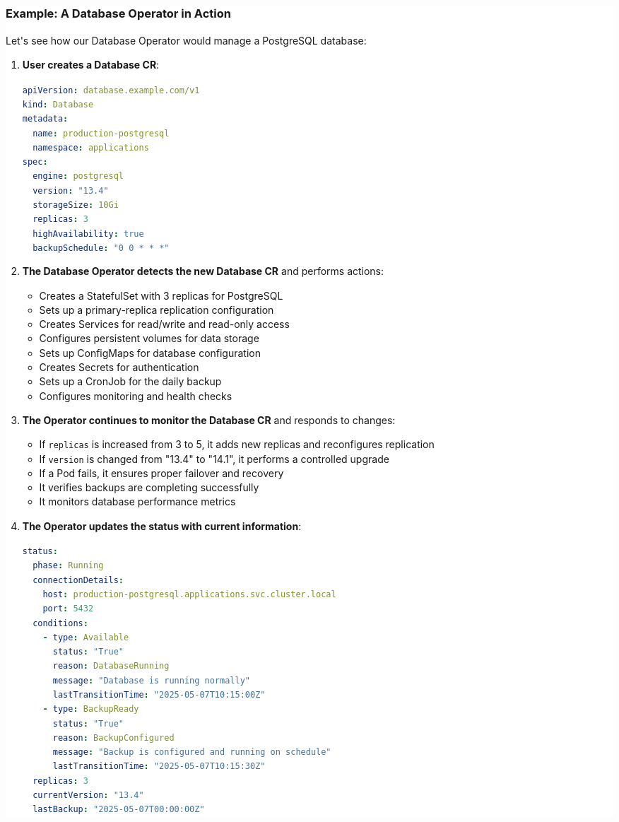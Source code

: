 ### Example: A Database Operator in Action

Let's see how our Database Operator would manage a PostgreSQL database:

1. **User creates a Database CR**:
    
    ```yaml
    apiVersion: database.example.com/v1
    kind: Database
    metadata:
      name: production-postgresql
      namespace: applications
    spec:
      engine: postgresql
      version: "13.4"
      storageSize: 10Gi
      replicas: 3
      highAvailability: true
      backupSchedule: "0 0 * * *"
    ```
    
2. **The Database Operator detects the new Database CR** and performs actions:
    
    - Creates a StatefulSet with 3 replicas for PostgreSQL
    - Sets up a primary-replica replication configuration
    - Creates Services for read/write and read-only access
    - Configures persistent volumes for data storage
    - Sets up ConfigMaps for database configuration
    - Creates Secrets for authentication
    - Sets up a CronJob for the daily backup
    - Configures monitoring and health checks
3. **The Operator continues to monitor the Database CR** and responds to changes:
    
    - If `replicas` is increased from 3 to 5, it adds new replicas and reconfigures replication
    - If `version` is changed from "13.4" to "14.1", it performs a controlled upgrade
    - If a Pod fails, it ensures proper failover and recovery
    - It verifies backups are completing successfully
    - It monitors database performance metrics
4. **The Operator updates the status with current information**:
    
    ```yaml
    status:
      phase: Running
      connectionDetails:
        host: production-postgresql.applications.svc.cluster.local
        port: 5432
      conditions:
        - type: Available
          status: "True"
          reason: DatabaseRunning
          message: "Database is running normally"
          lastTransitionTime: "2025-05-07T10:15:00Z"
        - type: BackupReady
          status: "True"
          reason: BackupConfigured
          message: "Backup is configured and running on schedule"
          lastTransitionTime: "2025-05-07T10:15:30Z"
      replicas: 3
      currentVersion: "13.4"
      lastBackup: "2025-05-07T00:00:00Z"
    ```
    